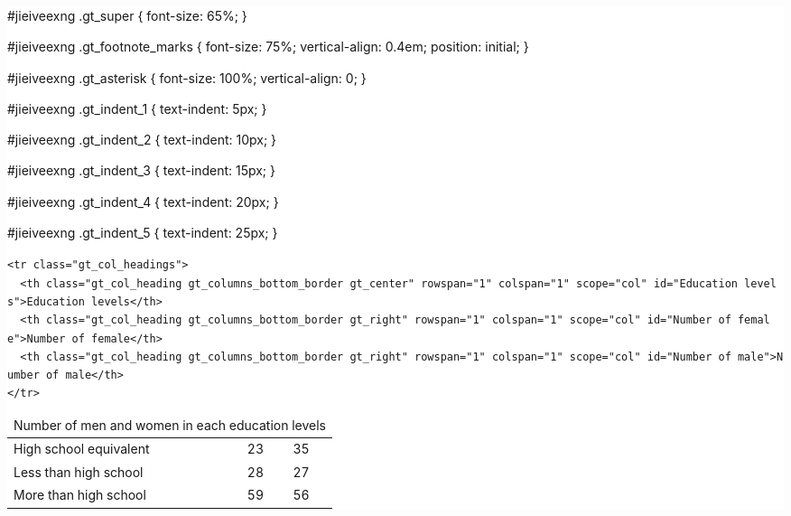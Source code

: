#jieiveexng .gt_super {
  font-size: 65%;
}

#jieiveexng .gt_footnote_marks {
  font-size: 75%;
  vertical-align: 0.4em;
  position: initial;
}

#jieiveexng .gt_asterisk {
  font-size: 100%;
  vertical-align: 0;
}

#jieiveexng .gt_indent_1 {
  text-indent: 5px;
}

#jieiveexng .gt_indent_2 {
  text-indent: 10px;
}

#jieiveexng .gt_indent_3 {
  text-indent: 15px;
}

#jieiveexng .gt_indent_4 {
  text-indent: 20px;
}

#jieiveexng .gt_indent_5 {
  text-indent: 25px;
}
</style>
<table class="gt_table" data-quarto-disable-processing="false" data-quarto-bootstrap="false">
  <thead>
    <tr class="gt_heading">
      <td colspan="3" class="gt_heading gt_title gt_font_normal gt_bottom_border" style>Number of men and women in each education levels</td>
    </tr>
    
    <tr class="gt_col_headings">
      <th class="gt_col_heading gt_columns_bottom_border gt_center" rowspan="1" colspan="1" scope="col" id="Education levels">Education levels</th>
      <th class="gt_col_heading gt_columns_bottom_border gt_right" rowspan="1" colspan="1" scope="col" id="Number of female">Number of female</th>
      <th class="gt_col_heading gt_columns_bottom_border gt_right" rowspan="1" colspan="1" scope="col" id="Number of male">Number of male</th>
    </tr>
  </thead>
  <tbody class="gt_table_body">
    <tr><td headers="education" class="gt_row gt_center">High school equivalent</td>
<td headers="female" class="gt_row gt_right">23</td>
<td headers="male" class="gt_row gt_right">35</td></tr>
    <tr><td headers="education" class="gt_row gt_center">Less than high school</td>
<td headers="female" class="gt_row gt_right">28</td>
<td headers="male" class="gt_row gt_right">27</td></tr>
    <tr><td headers="education" class="gt_row gt_center">More than high school</td>
<td headers="female" class="gt_row gt_right">59</td>
<td headers="male" class="gt_row gt_right">56</td></tr>
  </tbody>
  